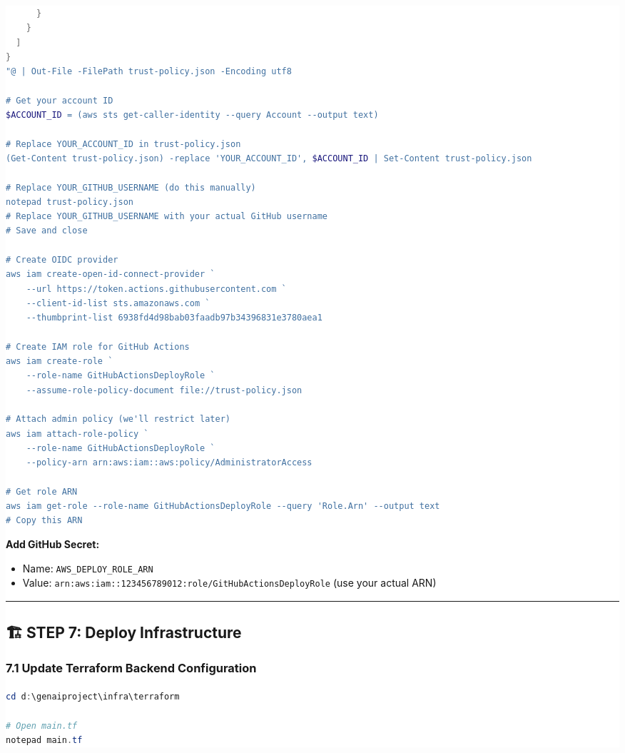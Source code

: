 ```powershell
      }
    }
  ]
}
"@ | Out-File -FilePath trust-policy.json -Encoding utf8

# Get your account ID
$ACCOUNT_ID = (aws sts get-caller-identity --query Account --output text)

# Replace YOUR_ACCOUNT_ID in trust-policy.json
(Get-Content trust-policy.json) -replace 'YOUR_ACCOUNT_ID', $ACCOUNT_ID | Set-Content trust-policy.json

# Replace YOUR_GITHUB_USERNAME (do this manually)
notepad trust-policy.json
# Replace YOUR_GITHUB_USERNAME with your actual GitHub username
# Save and close

# Create OIDC provider
aws iam create-open-id-connect-provider `
    --url https://token.actions.githubusercontent.com `
    --client-id-list sts.amazonaws.com `
    --thumbprint-list 6938fd4d98bab03faadb97b34396831e3780aea1

# Create IAM role for GitHub Actions
aws iam create-role `
    --role-name GitHubActionsDeployRole `
    --assume-role-policy-document file://trust-policy.json

# Attach admin policy (we'll restrict later)
aws iam attach-role-policy `
    --role-name GitHubActionsDeployRole `
    --policy-arn arn:aws:iam::aws:policy/AdministratorAccess

# Get role ARN
aws iam get-role --role-name GitHubActionsDeployRole --query 'Role.Arn' --output text
# Copy this ARN
```

**Add GitHub Secret:**
- Name: `AWS_DEPLOY_ROLE_ARN`
- Value: `arn:aws:iam::123456789012:role/GitHubActionsDeployRole` (use your actual ARN)

---

## 🏗️ STEP 7: Deploy Infrastructure

### 7.1 Update Terraform Backend Configuration

```powershell
cd d:\genaiproject\infra\terraform

# Open main.tf
notepad main.tf
```
